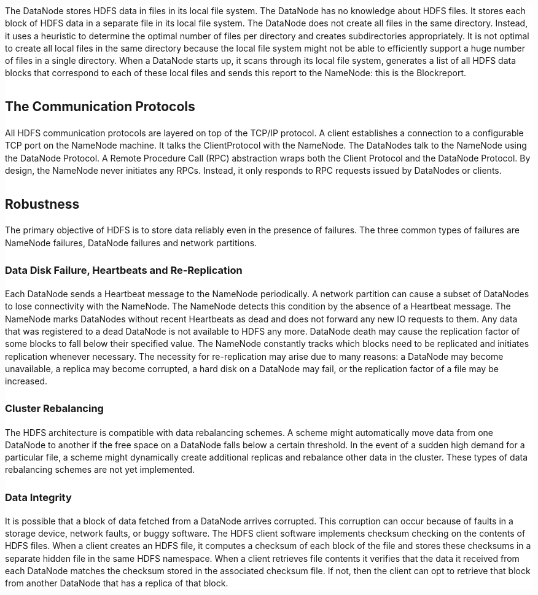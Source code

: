 The DataNode stores HDFS data in files in its local file system. The DataNode has no knowledge about HDFS files. It stores each block of HDFS data in a separate file in its local file system. The DataNode does not create all files in the same directory. Instead, it uses a heuristic to determine the optimal number of files per directory and creates subdirectories appropriately. It is not optimal to create all local files in the same directory because the local file system might not be able to efficiently support a huge number of files in a single directory. When a DataNode starts up, it scans through its local file system, generates a list of all HDFS data blocks that correspond to each of these local files and sends this report to the NameNode: this is the Blockreport.

The Communication Protocols
---------------------------

All HDFS communication protocols are layered on top of the TCP/IP protocol. A client establishes a connection to a configurable TCP port on the NameNode machine. It talks the ClientProtocol with the NameNode. The DataNodes talk to the NameNode using the DataNode Protocol. A Remote Procedure Call (RPC) abstraction wraps both the Client Protocol and the DataNode Protocol. By design, the NameNode never initiates any RPCs. Instead, it only responds to RPC requests issued by DataNodes or clients.

Robustness
----------

The primary objective of HDFS is to store data reliably even in the presence of failures. The three common types of failures are NameNode failures, DataNode failures and network partitions.

### Data Disk Failure, Heartbeats and Re-Replication

Each DataNode sends a Heartbeat message to the NameNode periodically. A network partition can cause a subset of DataNodes to lose connectivity with the NameNode. The NameNode detects this condition by the absence of a Heartbeat message. The NameNode marks DataNodes without recent Heartbeats as dead and does not forward any new IO requests to them. Any data that was registered to a dead DataNode is not available to HDFS any more. DataNode death may cause the replication factor of some blocks to fall below their specified value. The NameNode constantly tracks which blocks need to be replicated and initiates replication whenever necessary. The necessity for re-replication may arise due to many reasons: a DataNode may become unavailable, a replica may become corrupted, a hard disk on a DataNode may fail, or the replication factor of a file may be increased.

### Cluster Rebalancing

The HDFS architecture is compatible with data rebalancing schemes. A scheme might automatically move data from one DataNode to another if the free space on a DataNode falls below a certain threshold. In the event of a sudden high demand for a particular file, a scheme might dynamically create additional replicas and rebalance other data in the cluster. These types of data rebalancing schemes are not yet implemented.

### Data Integrity

It is possible that a block of data fetched from a DataNode arrives corrupted. This corruption can occur because of faults in a storage device, network faults, or buggy software. The HDFS client software implements checksum checking on the contents of HDFS files. When a client creates an HDFS file, it computes a checksum of each block of the file and stores these checksums in a separate hidden file in the same HDFS namespace. When a client retrieves file contents it verifies that the data it received from each DataNode matches the checksum stored in the associated checksum file. If not, then the client can opt to retrieve that block from another DataNode that has a replica of that block.
